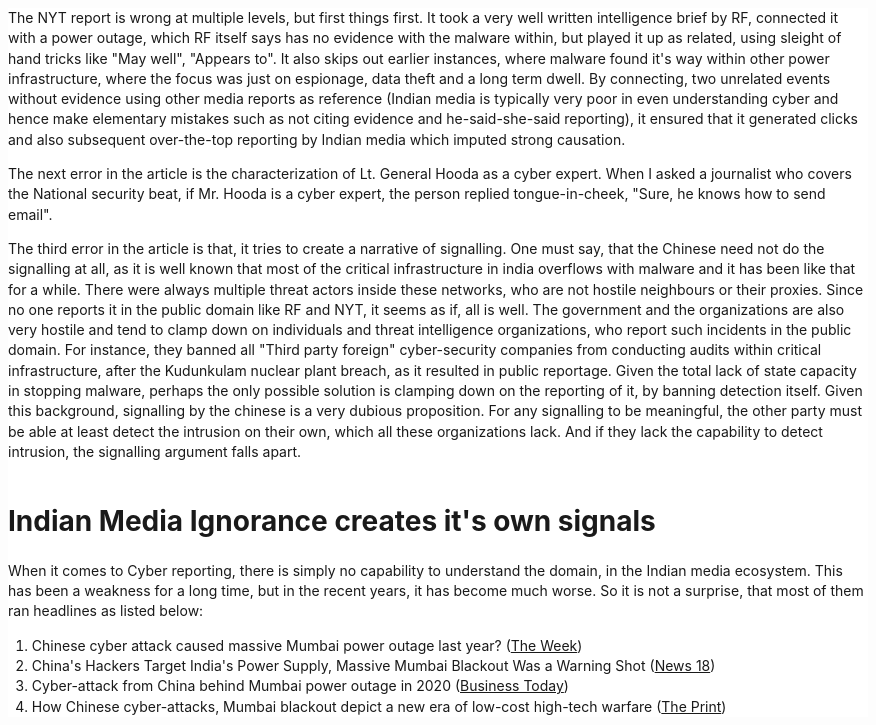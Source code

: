 The NYT report is wrong at multiple levels, but first things first. It took a very well written intelligence brief by 
RF, connected it with a power outage, which RF itself says has no evidence with the malware within, but played it up 
as related, using sleight of hand tricks like "May well", "Appears to". It also skips out earlier instances, where 
malware found it's way within other power infrastructure, where the focus was just on espionage, data theft and a long
term dwell. By connecting, two unrelated events without evidence using other media reports as reference (Indian media 
is typically very poor in even understanding cyber and hence make elementary mistakes such as not citing evidence and
he-said-she-said reporting), it ensured that it generated clicks and also subsequent over-the-top reporting by Indian
media which imputed strong causation.

The next error in the article is the characterization of Lt. General Hooda as a cyber expert. When I asked a journalist 
who covers the National security beat, if Mr. Hooda is a cyber expert, the person replied tongue-in-cheek, "Sure, he 
knows how to send email". 

The third error in the article is that, it tries to create a narrative of signalling. One must say, that the Chinese 
need not do the signalling at all, as it is well known that most of the critical infrastructure in india overflows 
with malware and it has been like that for a while. There were always multiple threat actors inside these networks, who 
are not hostile neighbours or their proxies. Since no one reports it in the public domain like RF and NYT, it seems as 
if, all is well. The government and the organizations are also very hostile and tend to clamp down on individuals and 
threat intelligence organizations, who report such incidents in the public domain. For instance, they banned all "Third 
party foreign" cyber-security companies from conducting audits within critical infrastructure, after the Kudunkulam 
nuclear plant breach, as it resulted in public reportage. Given the total lack of state capacity in stopping malware, 
perhaps the only possible solution is clamping down on the reporting of it, by banning detection itself. Given this 
background, signalling by the chinese is a very dubious proposition. For any signalling to be meaningful, the other 
party must be able at least detect the intrusion on their own, which all these organizations lack. And if they lack
the capability to detect intrusion, the signalling argument falls apart. 

# Indian Media Ignorance creates it's own signals
When it comes to Cyber reporting, there is simply no capability to understand the domain, in the Indian media ecosystem.
This has been a weakness for a long time, but in the recent years, it has become much worse. So it is not a surprise, 
that most of them ran headlines as listed below: 
1. Chinese cyber attack caused massive Mumbai power outage last year? ([The Week](https://www.theweek.in/news/india/2021/03/01/chinese-cyber-attack-caused-massive-mumbai-power-outage-last-year.html))
2. China's Hackers Target India's Power Supply, Massive Mumbai Blackout Was a Warning Shot ([News 18](https://www.news18.com/news/india/at-least-12-indian-organisations-became-target-of-chinese-cyber-attacks-report-3485897.html))
3. Cyber-attack from China behind Mumbai power outage in 2020 ([Business Today](https://www.businesstoday.in/current/economy-politics/cyber-attack-from-china-behind-mumbai-power-outage-in-2020/story/432673.html))
4. How Chinese cyber-attacks, Mumbai blackout depict a new era of low-cost high-tech warfare ([The Print](https://theprint.in/opinion/how-chinese-cyber-attacks-mumbai-blackout-depict-a-new-era-of-low-cost-high-tech-warfare/614892/))